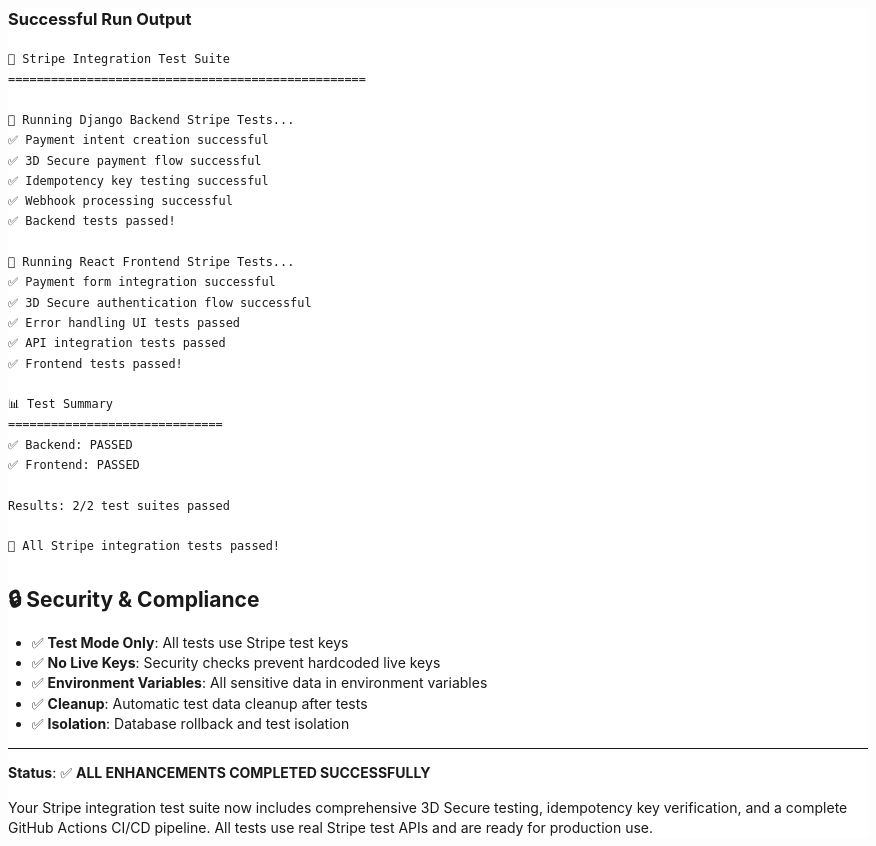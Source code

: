 ### Successful Run Output
```
🚀 Stripe Integration Test Suite
==================================================

🧪 Running Django Backend Stripe Tests...
✅ Payment intent creation successful
✅ 3D Secure payment flow successful
✅ Idempotency key testing successful
✅ Webhook processing successful
✅ Backend tests passed!

🧪 Running React Frontend Stripe Tests...
✅ Payment form integration successful
✅ 3D Secure authentication flow successful
✅ Error handling UI tests passed
✅ API integration tests passed
✅ Frontend tests passed!

📊 Test Summary
==============================
✅ Backend: PASSED
✅ Frontend: PASSED

Results: 2/2 test suites passed

🎉 All Stripe integration tests passed!
```

## 🔒 Security & Compliance

- ✅ **Test Mode Only**: All tests use Stripe test keys
- ✅ **No Live Keys**: Security checks prevent hardcoded live keys
- ✅ **Environment Variables**: All sensitive data in environment variables
- ✅ **Cleanup**: Automatic test data cleanup after tests
- ✅ **Isolation**: Database rollback and test isolation

---

**Status**: ✅ **ALL ENHANCEMENTS COMPLETED SUCCESSFULLY**

Your Stripe integration test suite now includes comprehensive 3D Secure testing, idempotency key verification, and a complete GitHub Actions CI/CD pipeline. All tests use real Stripe test APIs and are ready for production use.
